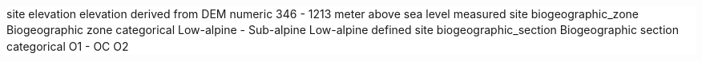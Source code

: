 <tr>
<td style="text-align:left;">
site
</td>
<td style="text-align:left;">
elevation
</td>
<td style="text-align:left;">
elevation derived from DEM
</td>
<td style="text-align:left;">
numeric
</td>
<td style="text-align:left;">
346 - 1213
</td>
<td style="text-align:left;">
meter above sea level
</td>
<td style="text-align:left;">
measured
</td>
</tr>
<tr>
<td style="text-align:left;">
site
</td>
<td style="text-align:left;">
biogeographic_zone
</td>
<td style="text-align:left;">
Biogeographic zone
</td>
<td style="text-align:left;">
categorical
</td>
<td style="text-align:left;">
Low-alpine - Sub-alpine
</td>
<td style="text-align:left;">
Low-alpine
</td>
<td style="text-align:left;">
defined
</td>
</tr>
<tr>
<td style="text-align:left;">
site
</td>
<td style="text-align:left;">
biogeographic_section
</td>
<td style="text-align:left;">
Biogeographic section
</td>
<td style="text-align:left;">
categorical
</td>
<td style="text-align:left;">
O1 - OC
</td>
<td style="text-align:left;">
O2